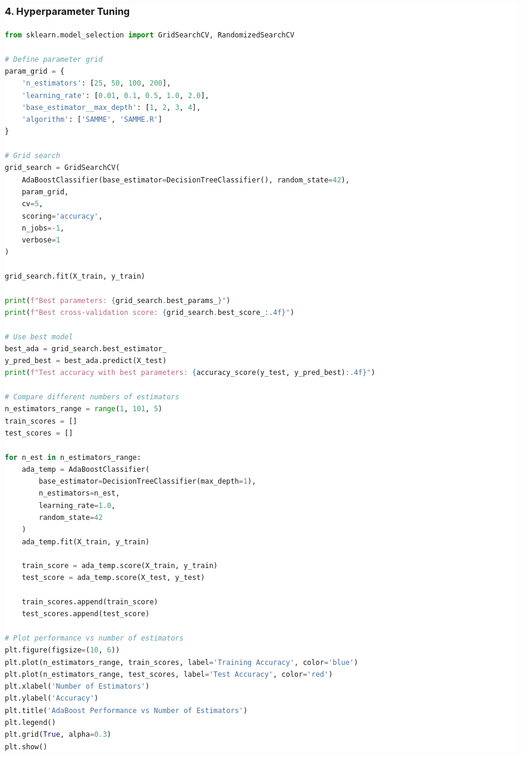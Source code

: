 ### 4. Hyperparameter Tuning
```python
from sklearn.model_selection import GridSearchCV, RandomizedSearchCV

# Define parameter grid
param_grid = {
    'n_estimators': [25, 50, 100, 200],
    'learning_rate': [0.01, 0.1, 0.5, 1.0, 2.0],
    'base_estimator__max_depth': [1, 2, 3, 4],
    'algorithm': ['SAMME', 'SAMME.R']
}

# Grid search
grid_search = GridSearchCV(
    AdaBoostClassifier(base_estimator=DecisionTreeClassifier(), random_state=42),
    param_grid,
    cv=5,
    scoring='accuracy',
    n_jobs=-1,
    verbose=1
)

grid_search.fit(X_train, y_train)

print(f"Best parameters: {grid_search.best_params_}")
print(f"Best cross-validation score: {grid_search.best_score_:.4f}")

# Use best model
best_ada = grid_search.best_estimator_
y_pred_best = best_ada.predict(X_test)
print(f"Test accuracy with best parameters: {accuracy_score(y_test, y_pred_best):.4f}")

# Compare different numbers of estimators
n_estimators_range = range(1, 101, 5)
train_scores = []
test_scores = []

for n_est in n_estimators_range:
    ada_temp = AdaBoostClassifier(
        base_estimator=DecisionTreeClassifier(max_depth=1),
        n_estimators=n_est,
        learning_rate=1.0,
        random_state=42
    )
    ada_temp.fit(X_train, y_train)
    
    train_score = ada_temp.score(X_train, y_train)
    test_score = ada_temp.score(X_test, y_test)
    
    train_scores.append(train_score)
    test_scores.append(test_score)

# Plot performance vs number of estimators
plt.figure(figsize=(10, 6))
plt.plot(n_estimators_range, train_scores, label='Training Accuracy', color='blue')
plt.plot(n_estimators_range, test_scores, label='Test Accuracy', color='red')
plt.xlabel('Number of Estimators')
plt.ylabel('Accuracy')
plt.title('AdaBoost Performance vs Number of Estimators')
plt.legend()
plt.grid(True, alpha=0.3)
plt.show()
```
